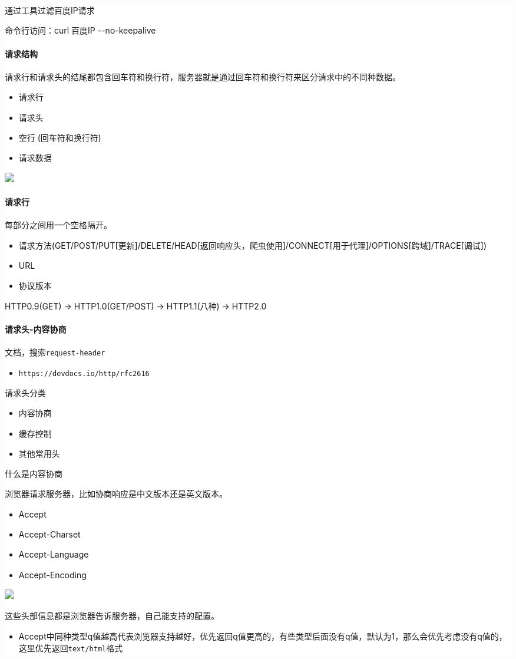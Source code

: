 通过工具过滤百度IP请求

命令行访问：curl 百度IP --no-keepalive

#### 请求结构

请求行和请求头的结尾都包含回车符和换行符，服务器就是通过回车符和换行符来区分请求中的不同种数据。

* 请求行

* 请求头

* 空行 (回车符和换行符)

* 请求数据

![](https://img3.doubanio.com/view/photo/l/public/p2535799780.jpg)


#### 请求行

每部分之间用一个空格隔开。

* 请求方法(GET/POST/PUT[更新]/DELETE/HEAD[返回响应头，爬虫使用]/CONNECT[用于代理]/OPTIONS[跨域]/TRACE[调试])

* URL

* 协议版本

HTTP0.9(GET) -> HTTP1.0(GET/POST) -> HTTP1.1(八种) -> HTTP2.0

#### 请求头-内容协商

文档，搜索`request-header`

* `https://devdocs.io/http/rfc2616`

请求头分类

* 内容协商

* 缓存控制

* 其他常用头

什么是内容协商

浏览器请求服务器，比如协商响应是中文版本还是英文版本。

* Accept

* Accept-Charset

* Accept-Language

* Accept-Encoding

![](https://img1.doubanio.com/view/photo/l/public/p2553271849.jpg)

这些头部信息都是浏览器告诉服务器，自己能支持的配置。

* Accept中同种类型q值越高代表浏览器支持越好，优先返回q值更高的，有些类型后面没有q值，默认为1，那么会优先考虑没有q值的，这里优先返回`text/html`格式
